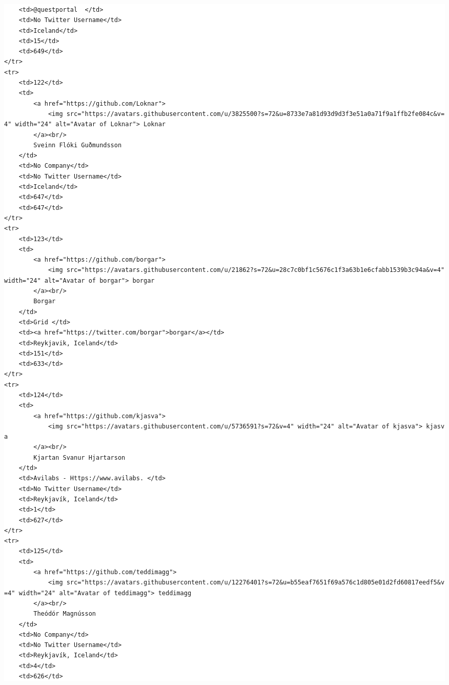 		<td>@questportal  </td>
		<td>No Twitter Username</td>
		<td>Iceland</td>
		<td>15</td>
		<td>649</td>
	</tr>
	<tr>
		<td>122</td>
		<td>
			<a href="https://github.com/Loknar">
				<img src="https://avatars.githubusercontent.com/u/3825500?s=72&u=8733e7a81d93d9d3f3e51a0a71f9a1ffb2fe084c&v=4" width="24" alt="Avatar of Loknar"> Loknar
			</a><br/>
			Sveinn Flóki Guðmundsson
		</td>
		<td>No Company</td>
		<td>No Twitter Username</td>
		<td>Iceland</td>
		<td>647</td>
		<td>647</td>
	</tr>
	<tr>
		<td>123</td>
		<td>
			<a href="https://github.com/borgar">
				<img src="https://avatars.githubusercontent.com/u/21862?s=72&u=28c7c0bf1c5676c1f3a63b1e6cfabb1539b3c94a&v=4" width="24" alt="Avatar of borgar"> borgar
			</a><br/>
			Borgar
		</td>
		<td>Grid </td>
		<td><a href="https://twitter.com/borgar">borgar</a></td>
		<td>Reykjavik, Iceland</td>
		<td>151</td>
		<td>633</td>
	</tr>
	<tr>
		<td>124</td>
		<td>
			<a href="https://github.com/kjasva">
				<img src="https://avatars.githubusercontent.com/u/5736591?s=72&v=4" width="24" alt="Avatar of kjasva"> kjasva
			</a><br/>
			Kjartan Svanur Hjartarson
		</td>
		<td>Avilabs - Https://www.avilabs. </td>
		<td>No Twitter Username</td>
		<td>Reykjavík, Iceland</td>
		<td>1</td>
		<td>627</td>
	</tr>
	<tr>
		<td>125</td>
		<td>
			<a href="https://github.com/teddimagg">
				<img src="https://avatars.githubusercontent.com/u/12276401?s=72&u=b55eaf7651f69a576c1d805e01d2fd60817eedf5&v=4" width="24" alt="Avatar of teddimagg"> teddimagg
			</a><br/>
			Theódór Magnússon
		</td>
		<td>No Company</td>
		<td>No Twitter Username</td>
		<td>Reykjavík, Iceland</td>
		<td>4</td>
		<td>626</td>